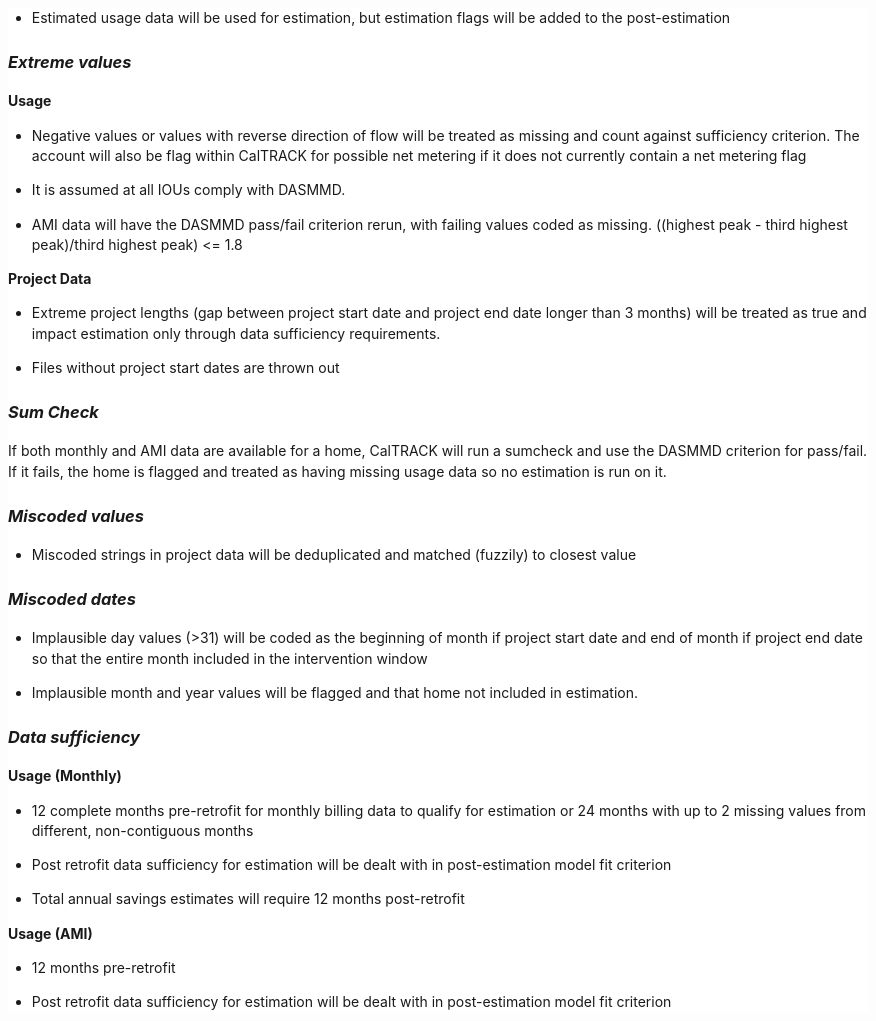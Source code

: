 - Estimated usage data will be used for estimation, but estimation flags will be added to the post-estimation

### *Extreme values*

**Usage**

- Negative values or values with reverse direction of flow will be treated as missing and count against sufficiency criterion. The account will also be flag within CalTRACK for possible net metering if it does not currently contain a net metering flag

- It is assumed at all IOUs comply with DASMMD.

- AMI data will have the DASMMD pass/fail criterion rerun, with failing values coded as missing. ((highest peak - third highest peak)/third highest peak) <= 1.8

**Project Data**

- Extreme project lengths (gap between project start date and project end date longer than 3 months) will be treated as true and impact estimation only through data sufficiency requirements.

- Files without project start dates are thrown out

### *Sum Check*

If both monthly and AMI data are available for a home, CalTRACK will run a sumcheck and use the DASMMD criterion for pass/fail. If it fails, the home is flagged and treated as having missing usage data so no estimation is run on it.

### *Miscoded values*

- Miscoded strings in project data will be deduplicated and matched (fuzzily) to closest value

### *Miscoded dates*

- Implausible day values (>31) will be coded as the beginning of month if project start date and end of month if project end date so that the entire month included in the intervention window

- Implausible month and year values will be flagged and that home not included in estimation.

### *Data sufficiency*

**Usage (Monthly)**

- 12 complete months pre-retrofit for monthly billing data to qualify for estimation or 24 months with up to 2 missing values from different, non-contiguous months

- Post retrofit data sufficiency for estimation will be dealt with in post-estimation model fit criterion

- Total annual savings estimates will require 12 months post-retrofit

**Usage (AMI)**

- 12 months pre-retrofit

- Post retrofit data sufficiency for estimation will be dealt with in post-estimation model fit criterion
